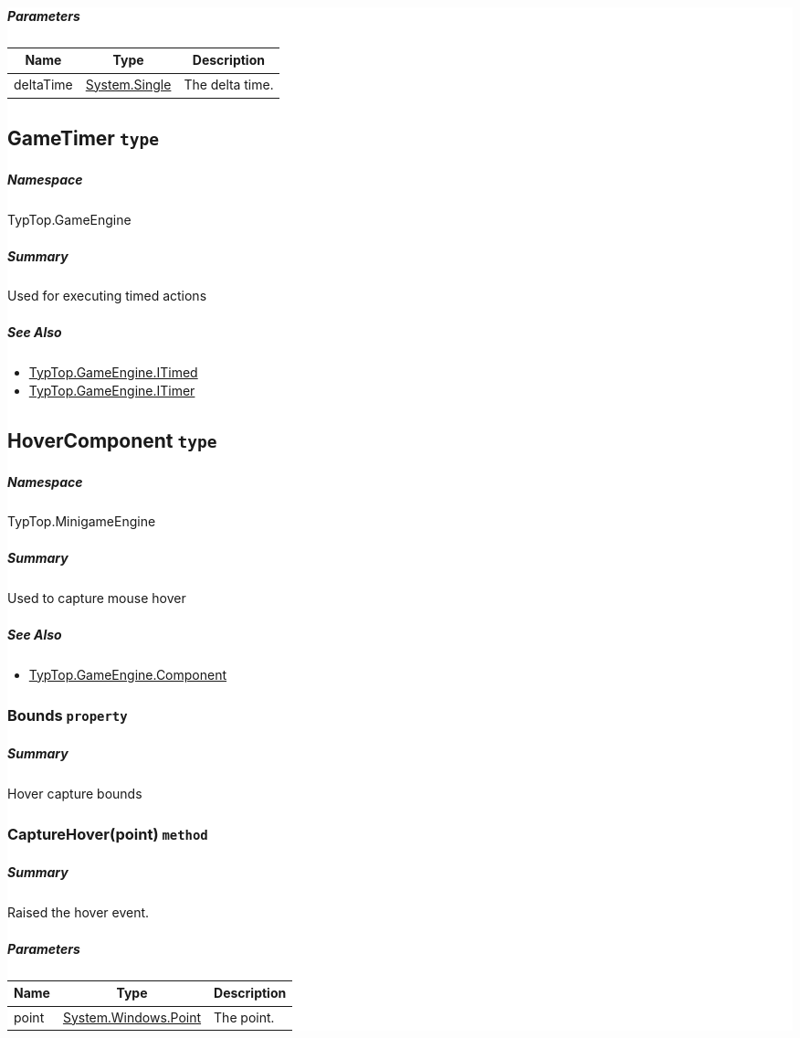 ##### Parameters

| Name | Type | Description |
| ---- | ---- | ----------- |
| deltaTime | [System.Single](http://msdn.microsoft.com/query/dev14.query?appId=Dev14IDEF1&l=EN-US&k=k:System.Single 'System.Single') | The delta time. |

<a name='T-TypTop-GameEngine-GameTimer'></a>
## GameTimer `type`

##### Namespace

TypTop.GameEngine

##### Summary

Used for executing timed actions

##### See Also

- [TypTop.GameEngine.ITimed](#T-TypTop-GameEngine-ITimed 'TypTop.GameEngine.ITimed')
- [TypTop.GameEngine.ITimer](#T-TypTop-GameEngine-ITimer 'TypTop.GameEngine.ITimer')

<a name='T-TypTop-MinigameEngine-HoverComponent'></a>
## HoverComponent `type`

##### Namespace

TypTop.MinigameEngine

##### Summary

Used to capture mouse hover

##### See Also

- [TypTop.GameEngine.Component](#T-TypTop-GameEngine-Component 'TypTop.GameEngine.Component')

<a name='P-TypTop-MinigameEngine-HoverComponent-Bounds'></a>
### Bounds `property`

##### Summary

Hover capture bounds

<a name='M-TypTop-MinigameEngine-HoverComponent-CaptureHover-System-Windows-Point-'></a>
### CaptureHover(point) `method`

##### Summary

Raised the hover event.

##### Parameters

| Name | Type | Description |
| ---- | ---- | ----------- |
| point | [System.Windows.Point](http://msdn.microsoft.com/query/dev14.query?appId=Dev14IDEF1&l=EN-US&k=k:System.Windows.Point 'System.Windows.Point') | The point. |
